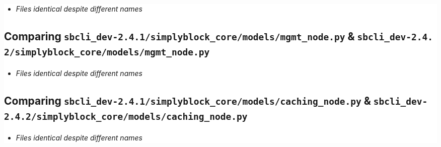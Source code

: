  * *Files identical despite different names*

## Comparing `sbcli_dev-2.4.1/simplyblock_core/models/mgmt_node.py` & `sbcli_dev-2.4.2/simplyblock_core/models/mgmt_node.py`

 * *Files identical despite different names*

## Comparing `sbcli_dev-2.4.1/simplyblock_core/models/caching_node.py` & `sbcli_dev-2.4.2/simplyblock_core/models/caching_node.py`

 * *Files identical despite different names*

